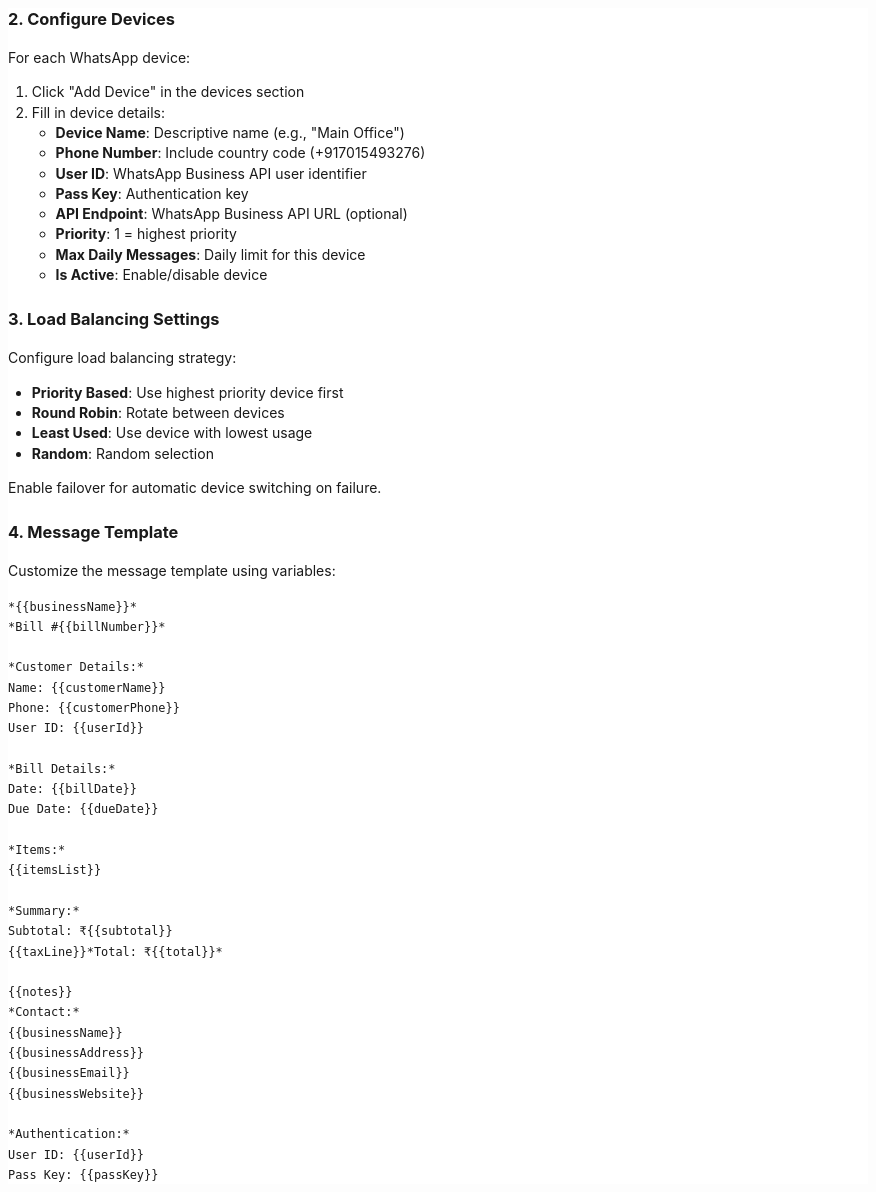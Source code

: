 ### 2. Configure Devices

For each WhatsApp device:

1. Click "Add Device" in the devices section
2. Fill in device details:
   - **Device Name**: Descriptive name (e.g., "Main Office")
   - **Phone Number**: Include country code (+917015493276)
   - **User ID**: WhatsApp Business API user identifier
   - **Pass Key**: Authentication key
   - **API Endpoint**: WhatsApp Business API URL (optional)
   - **Priority**: 1 = highest priority
   - **Max Daily Messages**: Daily limit for this device
   - **Is Active**: Enable/disable device

### 3. Load Balancing Settings

Configure load balancing strategy:
- **Priority Based**: Use highest priority device first
- **Round Robin**: Rotate between devices
- **Least Used**: Use device with lowest usage
- **Random**: Random selection

Enable failover for automatic device switching on failure.

### 4. Message Template

Customize the message template using variables:

```
*{{businessName}}*
*Bill #{{billNumber}}*

*Customer Details:*
Name: {{customerName}}
Phone: {{customerPhone}}
User ID: {{userId}}

*Bill Details:*
Date: {{billDate}}
Due Date: {{dueDate}}

*Items:*
{{itemsList}}

*Summary:*
Subtotal: ₹{{subtotal}}
{{taxLine}}*Total: ₹{{total}}*

{{notes}}
*Contact:*
{{businessName}}
{{businessAddress}}
{{businessEmail}}
{{businessWebsite}}

*Authentication:*
User ID: {{userId}}
Pass Key: {{passKey}}
```
